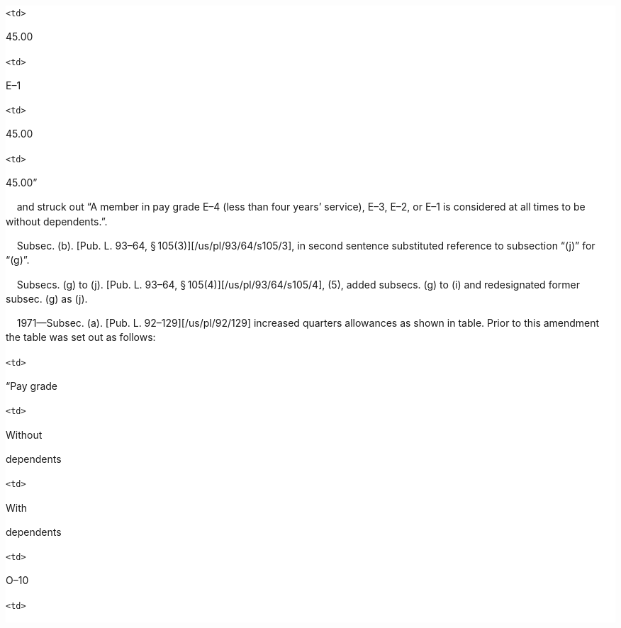     <td> 

45.00  </td>

  </tr>

  <tr>

    <td> 

E–1  </td>

    <td> 

45.00  </td>

    <td> 

45.00”  </td>

  </tr>

</table>

    and struck out “A member in pay grade E–4 (less than four years’ service), E–3, E–2, or E–1 is considered at all times to be without dependents.”.

    Subsec. (b). [Pub. L. 93–64, § 105(3)][/us/pl/93/64/s105/3], in second sentence substituted reference to subsection “(j)” for “(g)”.

    Subsecs. (g) to (j). [Pub. L. 93–64, § 105(4)][/us/pl/93/64/s105/4], (5), added subsecs. (g) to (i) and redesignated former subsec. (g) as (j).

    1971—Subsec. (a). [Pub. L. 92–129][/us/pl/92/129] increased quarters allowances as shown in table. Prior to this amendment the table was set out as follows:

<table>

  <tr>

    <td> 

“Pay grade  </td>

    <td> 

Without

dependents  </td>

    <td> 

With

dependents  </td>

  </tr>

  <tr>

    <td> 

O–10  </td>

    <td> 
